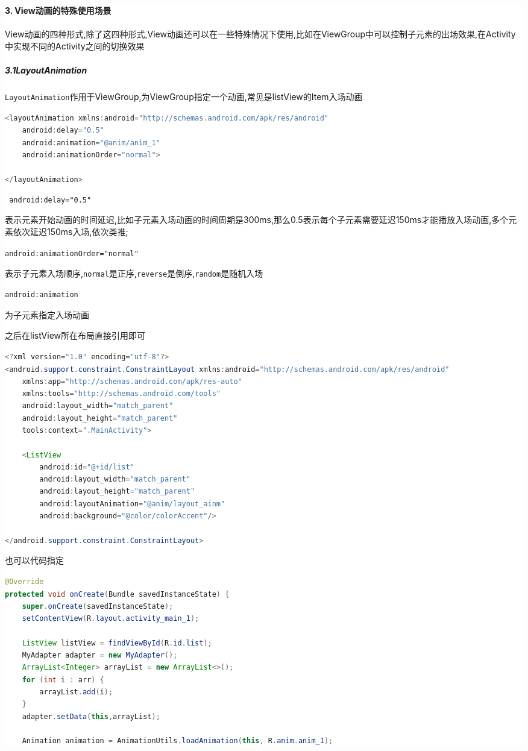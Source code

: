 ```java
```

#### 3. View动画的特殊使用场景

View动画的四种形式,除了这四种形式,View动画还可以在一些特殊情况下使用,比如在ViewGroup中可以控制子元素的出场效果,在Activity中实现不同的Activity之间的切换效果

##### 3.1LayoutAnimation

`LayoutAnimation`作用于ViewGroup,为ViewGroup指定一个动画,常见是listView的Item入场动画

```java
<layoutAnimation xmlns:android="http://schemas.android.com/apk/res/android"
    android:delay="0.5"
    android:animation="@anim/anim_1"
    android:animationOrder="normal">

</layoutAnimation>
```

` android:delay="0.5"`

表示元素开始动画的时间延迟,比如子元素入场动画的时间周期是300ms,那么0.5表示每个子元素需要延迟150ms才能播放入场动画,多个元素依次延迟150ms入场,依次类推;

`android:animationOrder="normal"`

表示子元素入场顺序,`normal`是正序,`reverse`是倒序,`random`是随机入场

`android:animation`

为子元素指定入场动画

之后在listView所在布局直接引用即可

```java
<?xml version="1.0" encoding="utf-8"?>
<android.support.constraint.ConstraintLayout xmlns:android="http://schemas.android.com/apk/res/android"
    xmlns:app="http://schemas.android.com/apk/res-auto"
    xmlns:tools="http://schemas.android.com/tools"
    android:layout_width="match_parent"
    android:layout_height="match_parent"
    tools:context=".MainActivity">

    <ListView
        android:id="@+id/list"
        android:layout_width="match_parent"
        android:layout_height="match_parent"
        android:layoutAnimation="@anim/layout_ainm"
        android:background="@color/colorAccent"/>

</android.support.constraint.ConstraintLayout>
```

也可以代码指定

```java
@Override
protected void onCreate(Bundle savedInstanceState) {
    super.onCreate(savedInstanceState);
    setContentView(R.layout.activity_main_1);

    ListView listView = findViewById(R.id.list);
    MyAdapter adapter = new MyAdapter();
    ArrayList<Integer> arrayList = new ArrayList<>();
    for (int i : arr) {
        arrayList.add(i);
    }
    adapter.setData(this,arrayList);

    Animation animation = AnimationUtils.loadAnimation(this, R.anim.anim_1);
```